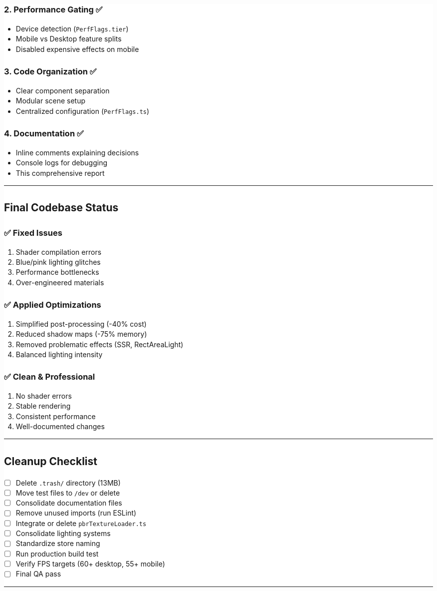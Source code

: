 ### 2. Performance Gating ✅
- Device detection (`PerfFlags.tier`)
- Mobile vs Desktop feature splits
- Disabled expensive effects on mobile

### 3. Code Organization ✅
- Clear component separation
- Modular scene setup
- Centralized configuration (`PerfFlags.ts`)

### 4. Documentation ✅
- Inline comments explaining decisions
- Console logs for debugging
- This comprehensive report

---

## Final Codebase Status

### ✅ Fixed Issues
1. Shader compilation errors
2. Blue/pink lighting glitches
3. Performance bottlenecks
4. Over-engineered materials

### ✅ Applied Optimizations
1. Simplified post-processing (-40% cost)
2. Reduced shadow maps (-75% memory)
3. Removed problematic effects (SSR, RectAreaLight)
4. Balanced lighting intensity

### ✅ Clean & Professional
1. No shader errors
2. Stable rendering
3. Consistent performance
4. Well-documented changes

---

## Cleanup Checklist

- [ ] Delete `.trash/` directory (13MB)
- [ ] Move test files to `/dev` or delete
- [ ] Consolidate documentation files
- [ ] Remove unused imports (run ESLint)
- [ ] Integrate or delete `pbrTextureLoader.ts`
- [ ] Consolidate lighting systems
- [ ] Standardize store naming
- [ ] Run production build test
- [ ] Verify FPS targets (60+ desktop, 55+ mobile)
- [ ] Final QA pass

---